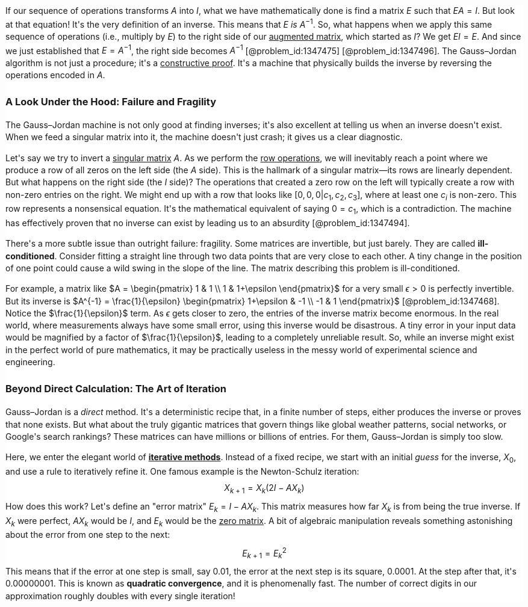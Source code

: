 If our sequence of operations transforms $A$ into $I$, what we have mathematically done is find a matrix $E$ such that $EA = I$. But look at that equation! It's the very definition of an inverse. This means that $E$ *is* $A^{-1}$. So, what happens when we apply this same sequence of operations (i.e., multiply by $E$) to the right side of our [augmented matrix](@article_id:150029), which started as $I$? We get $EI = E$. And since we just established that $E = A^{-1}$, the right side becomes $A^{-1}$ [@problem_id:1347475] [@problem_id:1347496]. The Gauss–Jordan algorithm is not just a procedure; it's a [constructive proof](@article_id:157093). It's a machine that physically builds the inverse by reversing the operations encoded in $A$.

### A Look Under the Hood: Failure and Fragility

The Gauss–Jordan machine is not only good at finding inverses; it's also excellent at telling us when an inverse doesn't exist. When we feed a singular matrix into it, the machine doesn't just crash; it gives us a clear diagnostic.

Let's say we try to invert a [singular matrix](@article_id:147607) $A$. As we perform the [row operations](@article_id:149271), we will inevitably reach a point where we produce a row of all zeros on the left side (the $A$ side). This is the hallmark of a singular matrix—its rows are linearly dependent. But what happens on the right side (the $I$ side)? The operations that created a zero row on the left will typically create a row with non-zero entries on the right. We might end up with a row that looks like $[0, 0, 0 | c_1, c_2, c_3]$, where at least one $c_i$ is non-zero. This row represents a nonsensical equation. It's the mathematical equivalent of saying $0 = c_1$, which is a contradiction. The machine has effectively proven that no inverse can exist by leading us to an absurdity [@problem_id:1347494].

There's a more subtle issue than outright failure: fragility. Some matrices are invertible, but just barely. They are called **ill-conditioned**. Consider fitting a straight line through two data points that are very close to each other. A tiny change in the position of one point could cause a wild swing in the slope of the line. The matrix describing this problem is ill-conditioned.

For example, a matrix like $A = \begin{pmatrix} 1 & 1 \\ 1 & 1+\epsilon \end{pmatrix}$ for a very small $\epsilon > 0$ is perfectly invertible. But its inverse is $A^{-1} = \frac{1}{\epsilon} \begin{pmatrix} 1+\epsilon & -1 \\ -1 & 1 \end{pmatrix}$ [@problem_id:1347468]. Notice the $\frac{1}{\epsilon}$ term. As $\epsilon$ gets closer to zero, the entries of the inverse matrix become enormous. In the real world, where measurements always have some small error, using this inverse would be disastrous. A tiny error in your input data would be magnified by a factor of $\frac{1}{\epsilon}$, leading to a completely unreliable result. So, while an inverse might exist in the perfect world of pure mathematics, it may be practically useless in the messy world of experimental science and engineering.

### Beyond Direct Calculation: The Art of Iteration

Gauss–Jordan is a *direct* method. It's a deterministic recipe that, in a finite number of steps, either produces the inverse or proves that none exists. But what about the truly gigantic matrices that govern things like global weather patterns, social networks, or Google's search rankings? These matrices can have millions or billions of entries. For them, Gauss–Jordan is simply too slow.

Here, we enter the elegant world of **[iterative methods](@article_id:138978)**. Instead of a fixed recipe, we start with an initial *guess* for the inverse, $X_0$, and use a rule to iteratively refine it. One famous example is the Newton-Schulz iteration:
$$
X_{k+1} = X_k(2I - AX_k)
$$
How does this work? Let's define an "error matrix" $E_k = I - AX_k$. This matrix measures how far $X_k$ is from being the true inverse. If $X_k$ were perfect, $AX_k$ would be $I$, and $E_k$ would be the [zero matrix](@article_id:155342). A bit of algebraic manipulation reveals something astonishing about the error from one step to the next:
$$
E_{k+1} = E_k^2
$$
This means that if the error at one step is small, say $0.01$, the error at the next step is its square, $0.0001$. At the step after that, it's $0.00000001$. This is known as **quadratic convergence**, and it is phenomenally fast. The number of correct digits in our approximation roughly doubles with every single iteration!

